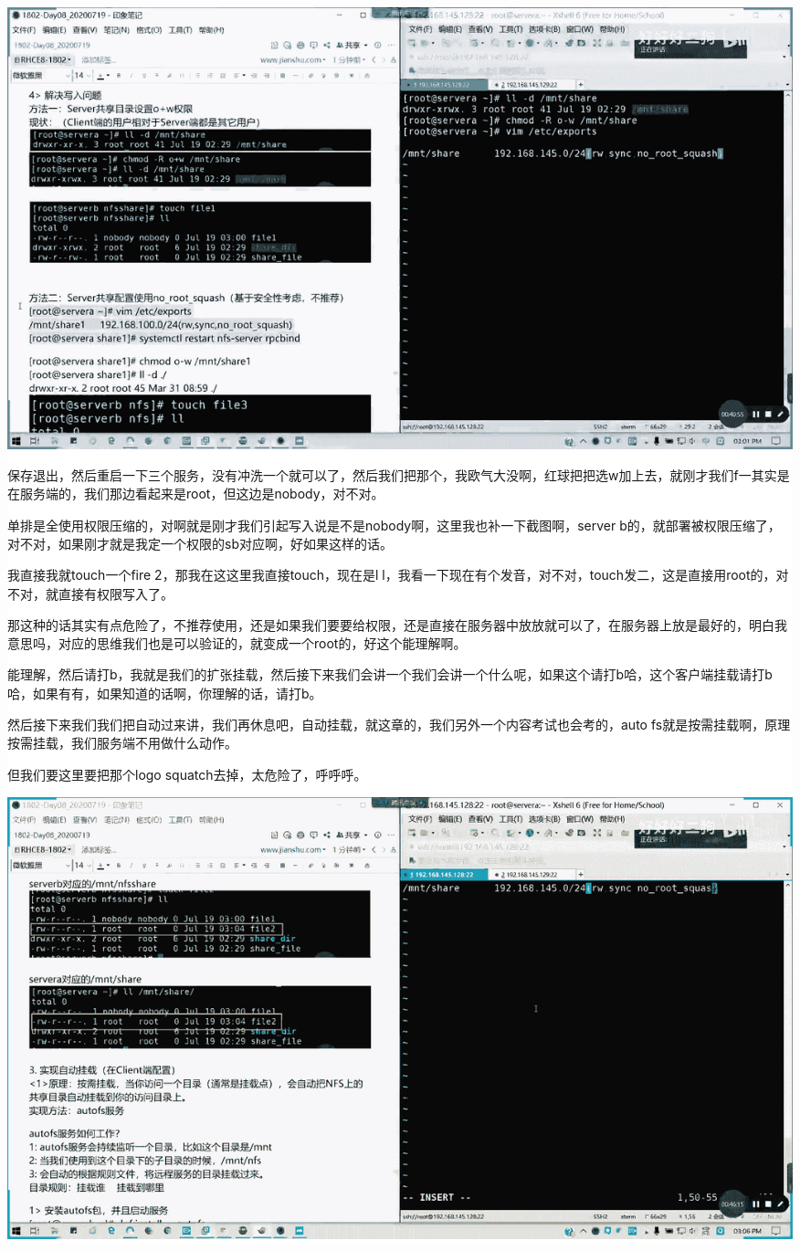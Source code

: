 ![](img/4000b020efd2a8e5c00b8244a677e5c6_124.png)

保存退出，然后重启一下三个服务，没有冲洗一个就可以了，然后我们把那个，我欧气大没啊，红球把把选w加上去，就刚才我们f一其实是在服务端的，我们那边看起来是root，但这边是nobody，对不对。

单排是全使用权限压缩的，对啊就是刚才我们引起写入说是不是nobody啊，这里我也补一下截图啊，server b的，就部署被权限压缩了，对不对，如果刚才就是我定一个权限的sb对应啊，好如果这样的话。

我直接我就touch一个fire 2，那我在这这里我直接touch，现在是l l，我看一下现在有个发音，对不对，touch发二，这是直接用root的，对不对，就直接有权限写入了。

那这种的话其实有点危险了，不推荐使用，还是如果我们要要给权限，还是直接在服务器中放放就可以了，在服务器上放是最好的，明白我意思吗，对应的思维我们也是可以验证的，就变成一个root的，好这个能理解啊。

能理解，然后请打b，我就是我们的扩张挂载，然后接下来我们会讲一个我们会讲一个什么呢，如果这个请打b哈，这个客户端挂载请打b哈，如果有有，如果知道的话啊，你理解的话，请打b。

然后接下来我们我们把自动过来讲，我们再休息吧，自动挂载，就这章的，我们另外一个内容考试也会考的，auto fs就是按需挂载啊，原理按需挂载，我们服务端不用做什么动作。

但我们要这里要把那个logo squatch去掉，太危险了，呼呼呼。

![](img/4000b020efd2a8e5c00b8244a677e5c6_126.png)

